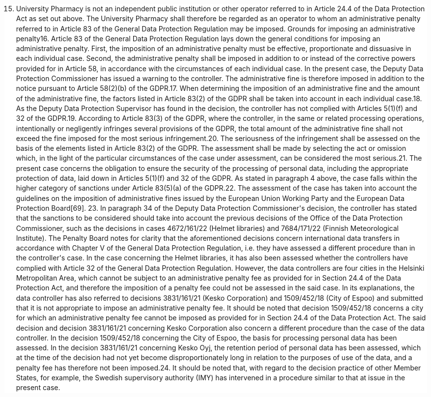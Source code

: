 15. University Pharmacy is not an independent public institution or other operator referred to in Article 24.4 of the Data Protection Act as set out above. The University Pharmacy shall therefore be regarded as an operator to whom an administrative penalty referred to in Article 83 of the General Data Protection Regulation may be imposed. Grounds for imposing an administrative penalty16. Article 83 of the General Data Protection Regulation lays down the general conditions for imposing an administrative penalty. First, the imposition of an administrative penalty must be effective, proportionate and dissuasive in each individual case. Second, the administrative penalty shall be imposed in addition to or instead of the corrective powers provided for in Article 58, in accordance with the circumstances of each individual case. In the present case, the Deputy Data Protection Commissioner has issued a warning to the controller. The administrative fine is therefore imposed in addition to the notice pursuant to Article 58(2)(b) of the GDPR.17. When determining the imposition of an administrative fine and the amount of the administrative fine, the factors listed in Article 83(2) of the GDPR shall be taken into account in each individual case.18. As the Deputy Data Protection Supervisor has found in the decision, the controller has not complied with Articles 5(1)(f) and 32 of the GDPR.19. According to Article 83(3) of the GDPR, where the controller, in the same or related processing operations, intentionally or negligently infringes several provisions of the GDPR, the total amount of the administrative fine shall not exceed the fine imposed for the most serious infringement.20. The seriousness of the infringement shall be assessed on the basis of the elements listed in Article 83(2) of the GDPR. The assessment shall be made by selecting the act or omission which, in the light of the particular circumstances of the case under assessment, can be considered the most serious.21. The present case concerns the obligation to ensure the security of the processing of personal data, including the appropriate protection of data, laid down in Articles 5(1)(f) and 32 of the GDPR. As stated in paragraph 4 above, the case falls within the higher category of sanctions under Article 83(5)(a) of the GDPR.22. The assessment of the case has taken into account the guidelines on the imposition of administrative fines issued by the European Union Working Party and the European Data Protection Board\[69\]. 23. In paragraph 34 of the Deputy Data Protection Commissioner's decision, the controller has stated that the sanctions to be considered should take into account the previous decisions of the Office of the Data Protection Commissioner, such as the decisions in cases 4672/161/22 (Helmet libraries) and 7684/171/22 (Finnish Meteorological Institute). The Penalty Board notes for clarity that the aforementioned decisions concern international data transfers in accordance with Chapter V of the General Data Protection Regulation, i.e. they have assessed a different procedure than in the controller's case. In the case concerning the Helmet libraries, it has also been assessed whether the controllers have complied with Article 32 of the General Data Protection Regulation. However, the data controllers are four cities in the Helsinki Metropolitan Area, which cannot be subject to an administrative penalty fee as provided for in Section 24.4 of the Data Protection Act, and therefore the imposition of a penalty fee could not be assessed in the said case. In its explanations, the data controller has also referred to decisions 3831/161/21 (Kesko Corporation) and 1509/452/18 (City of Espoo) and submitted that it is not appropriate to impose an administrative penalty fee. It should be noted that decision 1509/452/18 concerns a city for which an administrative penalty fee cannot be imposed as provided for in Section 24.4 of the Data Protection Act. The said decision and decision 3831/161/21 concerning Kesko Corporation also concern a different procedure than the case of the data controller. In the decision
1509/452/18 concerning the City of Espoo, the basis for processing personal data has been assessed. In the decision
3831/161/21 concerning Kesko
Oyj, the retention period of personal data has been assessed, which at the time of the decision had not yet become disproportionately long in relation to the purposes of use of the data, and a penalty fee has therefore not been imposed.24. It should be noted that, with regard to the decision practice of other Member States,
for example, the Swedish supervisory authority (IMY) has intervened in a procedure similar to that at issue in the present case.